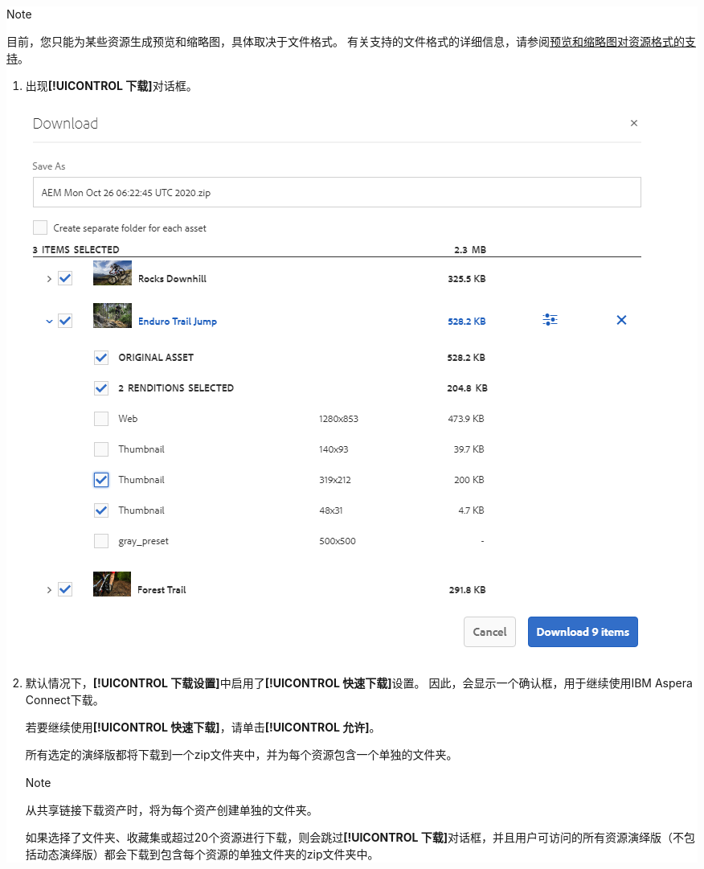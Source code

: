    >[!NOTE]
   >
   >目前，您只能为某些资源生成预览和缩略图，具体取决于文件格式。 有关支持的文件格式的详细信息，请参阅[预览和缩略图对资源格式的支持](#preview-thumbnail-support)。

1. 出现&#x200B;**[!UICONTROL 下载]**&#x200B;对话框。

   ![下载对话框](assets/download-dialog-box-new.png)

1. 默认情况下，**[!UICONTROL 下载设置]**&#x200B;中启用了&#x200B;**[!UICONTROL 快速下载]**&#x200B;设置。 因此，会显示一个确认框，用于继续使用IBM Aspera Connect下载。

   若要继续使用&#x200B;**[!UICONTROL 快速下载]**，请单击&#x200B;**[!UICONTROL 允许]**。

   所有选定的演绎版都将下载到一个zip文件夹中，并为每个资源包含一个单独的文件夹。

   >[!NOTE]
   >
   >从共享链接下载资产时，将为每个资产创建单独的文件夹。
   >
   >如果选择了文件夹、收藏集或超过20个资源进行下载，则会跳过&#x200B;**[!UICONTROL 下载]**&#x200B;对话框，并且用户可访问的所有资源演绎版（不包括动态演绎版）都会下载到包含每个资源的单独文件夹的zip文件夹中。
